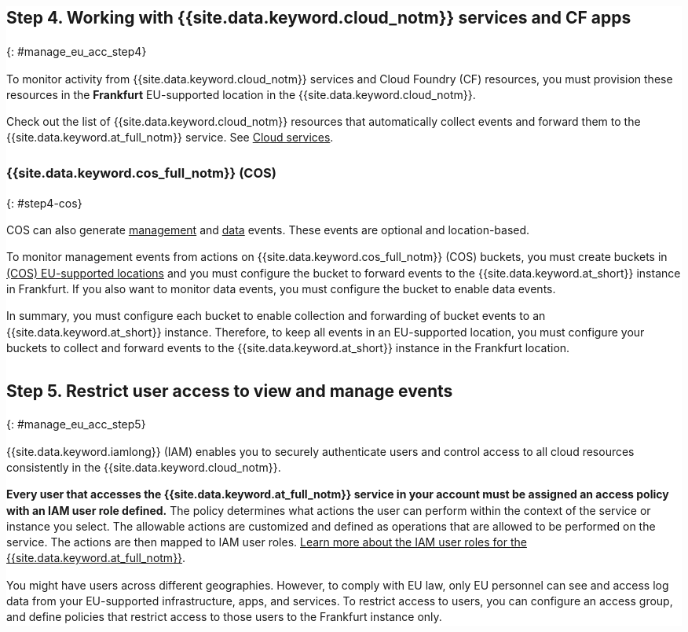 


## Step 4. Working with {{site.data.keyword.cloud_notm}} services and CF apps
{: #manage_eu_acc_step4}

To monitor activity from {{site.data.keyword.cloud_notm}} services and Cloud Foundry (CF) resources, you must provision these resources in the **Frankfurt** EU-supported location in the {{site.data.keyword.cloud_notm}}.

Check out the list of {{site.data.keyword.cloud_notm}} resources that automatically collect events and forward them to the {{site.data.keyword.at_full_notm}} service. See [Cloud services](/docs/services/Activity-Tracker-with-LogDNA?topic=Activity-Tracker-with-LogDNA-cloud_services).



### {{site.data.keyword.cos_full_notm}} (COS)
{: #step4-cos}


COS can also generate [management](/docs/services/cloud-object-storage?topic=cloud-object-storage-at-events#at-actions-mngt) and [data](/docs/services/cloud-object-storage?topic=cloud-object-storage-at-events#at-actions-data) events. These events are optional and location-based.

To monitor management events from actions on {{site.data.keyword.cos_full_notm}} (COS) buckets, you must create buckets in [(COS) EU-supported locations](/docs/services/cloud-object-storage?topic=cloud-object-storage-endpoints#endpoints-eu-managed) and you must configure the bucket to forward events to the {{site.data.keyword.at_short}} instance in Frankfurt. If you also want to monitor data events, you must configure the bucket to enable data events.


In summary, you must configure each bucket to enable collection and forwarding of bucket events to an {{site.data.keyword.at_short}} instance. Therefore, to keep all events in an EU-supported location, you must configure your buckets to collect and forward events to the {{site.data.keyword.at_short}} instance in the Frankfurt location.





## Step 5. Restrict user access to view and manage events
{: #manage_eu_acc_step5}

{{site.data.keyword.iamlong}} (IAM) enables you to securely authenticate users and control access to all cloud resources consistently in the {{site.data.keyword.cloud_notm}}.

**Every user that accesses the {{site.data.keyword.at_full_notm}} service in your account must be assigned an access policy with an IAM user role defined.** The policy determines what actions the user can perform within the context of the service or instance you select. The allowable actions are customized and defined as operations that are allowed to be performed on the service. The actions are then mapped to IAM user roles. [Learn more about the IAM user roles for the {{site.data.keyword.at_full_notm}}](/docs/services/Activity-Tracker-with-LogDNA?topic=Activity-Tracker-with-LogDNA-iam#service).

You might have users across different geographies. However, to comply with EU law, only EU personnel can see and access log data from your EU-supported infrastructure, apps, and services. To restrict access to users, you can configure an access group, and define policies that restrict access to those users to the Frankfurt instance only.
